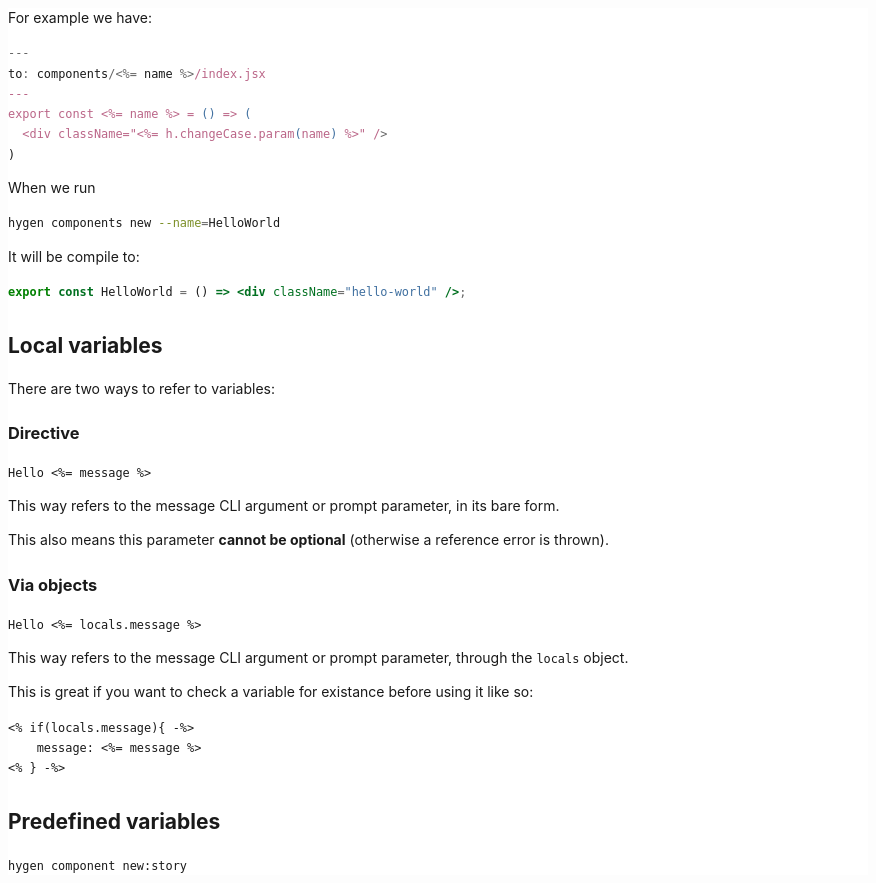 For example we have:

```jsx title="/templates/components/new"
---
to: components/<%= name %>/index.jsx
---
export const <%= name %> = () => (
  <div className="<%= h.changeCase.param(name) %>" />
)
```

When we run

```bash
hygen components new --name=HelloWorld
```

It will be compile to:

```jsx
export const HelloWorld = () => <div className="hello-world" />;
```

## Local variables

There are two ways to refer to variables:

### Directive

```ejs
Hello <%= message %>
```

This way refers to the message CLI argument or prompt parameter, in its bare form.

This also means this parameter **cannot be optional** (otherwise a reference error is thrown).

### Via objects

```ejs
Hello <%= locals.message %>
```

This way refers to the message CLI argument or prompt parameter, through the `locals` object.

This is great if you want to check a variable for existance before using it like so:

```ejs
<% if(locals.message){ -%>
    message: <%= message %>
<% } -%>
```

## Predefined variables

```bash
hygen component new:story
```
